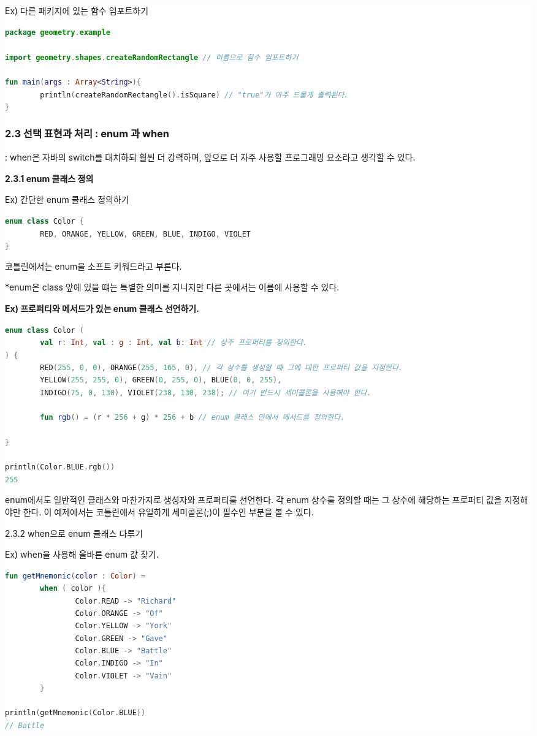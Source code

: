 Ex) 다른 패키지에 있는 함수 임포트하기

```kotlin
package geometry.example

import geometry.shapes.createRandomRectangle // 이름으로 함수 임포트하기

fun main(args : Array<String>){
		println(createRandomRectangle().isSquare) // "true"가 아주 드물게 출력된다. 
}
```

### 2.3 선택 표현과 처리 : enum 과 when

: when은 자바의 switch를 대치하되 훨씬 더 강력하며, 앞으로 더 자주 사용할 프로그래밍 요소라고 생각할 수 있다. 

**2.3.1 enum 클래스 정의**

Ex) 간단한 enum 클래스 정의하기

```kotlin
enum class Color { 
		RED, ORANGE, YELLOW, GREEN, BLUE, INDIGO, VIOLET
}
```

코틀린에서는 enum을 소프트 키워드라고 부른다. 

*enum은 class 앞에 있을 떄는 특별한 의미를 지니지만 다른 곳에서는 이름에 사용할 수 있다. 

**Ex) 프로퍼티와 메서드가 있는 enum 클래스 선언하기.**

```kotlin
enum class Color ( 
		val r: Int, val : g : Int, val b: Int // 상주 프로퍼티를 정의한다.
) {
		RED(255, 0, 0), ORANGE(255, 165, 0), // 각 상수를 생성할 때 그에 대한 프로퍼티 값을 지정한다. 
		YELLOW(255, 255, 0), GREEN(0, 255, 0), BLUE(0, 0, 255), 
		INDIGO(75, 0, 130), VIOLET(238, 130, 238); // 여기 반드시 세미콜론을 사용해야 한다. 

		fun rgb() = (r * 256 + g) * 256 + b // enum 클래스 안에서 메서드를 정의한다. 

}

println(Color.BLUE.rgb())
255
```

enum에서도 일반적인 클래스와 마찬가지로 생성자와 프로퍼티를 선언한다. 각 enum 상수를 정의할 때는 그 상수에 해당하는 프로퍼티 값을 지정해야만 한다. 이 예제에서는 코틀린에서 유일하게 세미콜론(;)이 필수인 부분을 볼 수 있다. 

2.3.2 when으로 enum 클래스 다루기

Ex) when을 사용해 올바른 enum 값 찾기.

```kotlin
fun getMnemonic(color : Color) = 
		when ( color ){
				Color.READ -> "Richard"
				Color.ORANGE -> "Of"
				Color.YELLOW -> "York"
				Color.GREEN -> "Gave"
				Color.BLUE -> "Battle"
				Color.INDIGO -> "In"
				Color.VIOLET -> "Vain"
		}

println(getMnemonic(Color.BLUE))
// Battle
```
